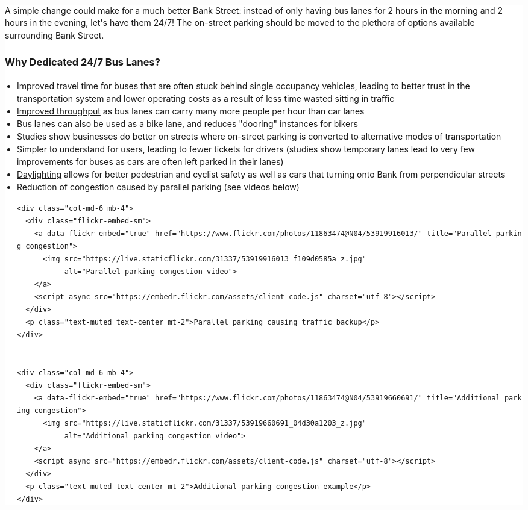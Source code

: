   <p>A simple change could make for a much better Bank Street: instead of only having bus lanes for 2 hours in the morning and 2 hours in the evening, let's have them 24/7! The on-street parking should be moved to the plethora of options available surrounding Bank Street.</p>
   
  <h3>Why Dedicated 24/7 Bus Lanes?</h3>
  
  <ul style="padding-left: 20px; line-height: 1.5;">
    <li>Improved travel time for buses that are often stuck behind single occupancy vehicles, leading to better trust in the transportation system and lower operating costs as a result of less time wasted sitting in traffic</li>
    <li><a href="https://upload.wikimedia.org/wikipedia/commons/thumb/1/1c/Passenger_Capacity_of_different_Transport_Modes.png/1280px-Passenger_Capacity_of_different_Transport_Modes.png" target="_blank" rel="noopener noreferrer">Improved throughput</a> as bus lanes can carry many more people per hour than car lanes</li>
    <li>Bus lanes can also be used as a bike lane, and reduces <a href="https://www2.gov.bc.ca/gov/content/transportation/driving-and-cycling/road-safety-rules-and-consequences/dooring" target="_blank" rel="noopener noreferrer">"dooring"</a> instances for bikers</li>
    <li>Studies show businesses do better on streets where on-street parking is converted to alternative modes of transportation</li>
    <li>Simpler to understand for users, leading to fewer tickets for drivers (studies show temporary lanes lead to very few improvements for buses as cars are often left parked in their lanes)</li>
    <li><a href="https://www.cityoflancasterpa.gov/blog/vision-zero-what-is-intersection-daylighting/" target="_blank" rel="noopener noreferrer">Daylighting</a> allows for better pedestrian and cyclist safety as well as cars that turning onto Bank from perpendicular streets</li>
    <li>Reduction of congestion caused by parallel parking (see videos below)</li>
    <div class="parking-videos">
   
  <div class="row">
    
    <div class="col-md-6 mb-4">
      <div class="flickr-embed-sm">
        <a data-flickr-embed="true" href="https://www.flickr.com/photos/11863474@N04/53919916013/" title="Parallel parking congestion">
          <img src="https://live.staticflickr.com/31337/53919916013_f109d0585a_z.jpg" 
               alt="Parallel parking congestion video">
        </a>
        <script async src="https://embedr.flickr.com/assets/client-code.js" charset="utf-8"></script>
      </div>
      <p class="text-muted text-center mt-2">Parallel parking causing traffic backup</p>
    </div>
    
    
    <div class="col-md-6 mb-4">
      <div class="flickr-embed-sm">
        <a data-flickr-embed="true" href="https://www.flickr.com/photos/11863474@N04/53919660691/" title="Additional parking congestion">
          <img src="https://live.staticflickr.com/31337/53919660691_04d30a1203_z.jpg" 
               alt="Additional parking congestion video">
        </a>
        <script async src="https://embedr.flickr.com/assets/client-code.js" charset="utf-8"></script>
      </div>
      <p class="text-muted text-center mt-2">Additional parking congestion example</p>
    </div>
  </div>
</div>
